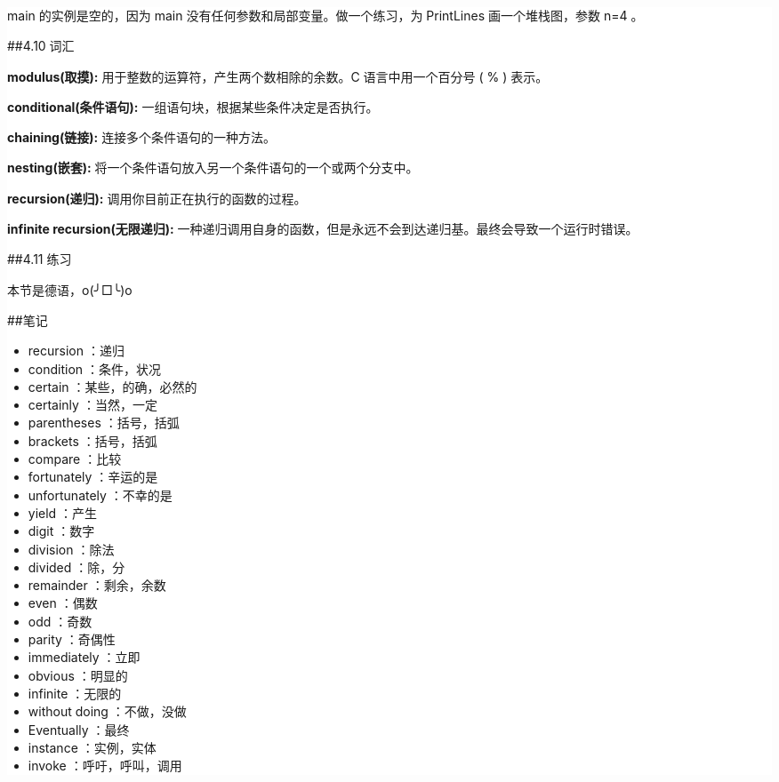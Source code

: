 main 的实例是空的，因为 main 没有任何参数和局部变量。做一个练习，为 PrintLines 画一个堆栈图，参数 n=4 。

##4.10 词汇

**modulus(取摸):** 用于整数的运算符，产生两个数相除的余数。C 语言中用一个百分号 ( % ) 表示。

**conditional(条件语句):** 一组语句块，根据某些条件决定是否执行。

**chaining(链接):** 连接多个条件语句的一种方法。

**nesting(嵌套):** 将一个条件语句放入另一个条件语句的一个或两个分支中。

**recursion(递归):** 调用你目前正在执行的函数的过程。

**infinite recursion(无限递归):** 一种递归调用自身的函数，但是永远不会到达递归基。最终会导致一个运行时错误。

##4.11 练习

本节是德语，o(╯□╰)o


##笔记

* recursion ：递归
* condition ：条件，状况
* certain ：某些，的确，必然的
* certainly ：当然，一定
* parentheses ：括号，括弧
* brackets ：括号，括弧
* compare ：比较
* fortunately ：辛运的是
* unfortunately ：不幸的是
* yield ：产生
* digit ：数字
* division ：除法
* divided ：除，分
* remainder ：剩余，余数
* even ：偶数
* odd ：奇数
* parity ：奇偶性
* immediately ：立即
* obvious ：明显的
* infinite ：无限的
* without doing ：不做，没做
* Eventually ：最终
* instance ：实例，实体
* invoke ：呼吁，呼叫，调用